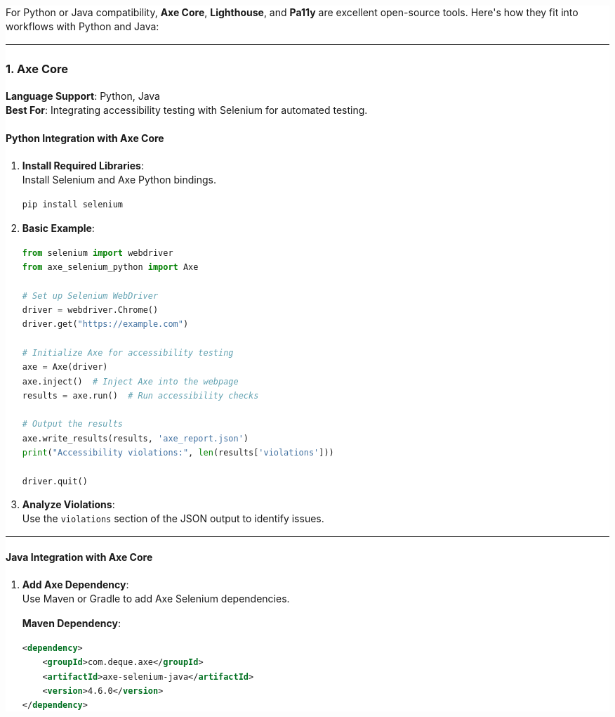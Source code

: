 For Python or Java compatibility, **Axe Core**, **Lighthouse**, and **Pa11y** are excellent open-source tools. Here's how they fit into workflows with Python and Java:  

---

### **1. Axe Core**  
**Language Support**: Python, Java  
**Best For**: Integrating accessibility testing with Selenium for automated testing.

#### **Python Integration with Axe Core**  

1. **Install Required Libraries**:  
   Install Selenium and Axe Python bindings.  
   ```bash
   pip install selenium
   ```

2. **Basic Example**:  
   ```python
   from selenium import webdriver
   from axe_selenium_python import Axe

   # Set up Selenium WebDriver
   driver = webdriver.Chrome()
   driver.get("https://example.com")

   # Initialize Axe for accessibility testing
   axe = Axe(driver)
   axe.inject()  # Inject Axe into the webpage
   results = axe.run()  # Run accessibility checks

   # Output the results
   axe.write_results(results, 'axe_report.json')
   print("Accessibility violations:", len(results['violations']))

   driver.quit()
   ```

3. **Analyze Violations**:  
   Use the `violations` section of the JSON output to identify issues.

---

#### **Java Integration with Axe Core**

1. **Add Axe Dependency**:  
   Use Maven or Gradle to add Axe Selenium dependencies.  

   **Maven Dependency**:  
   ```xml
   <dependency>
       <groupId>com.deque.axe</groupId>
       <artifactId>axe-selenium-java</artifactId>
       <version>4.6.0</version>
   </dependency>
   ```

